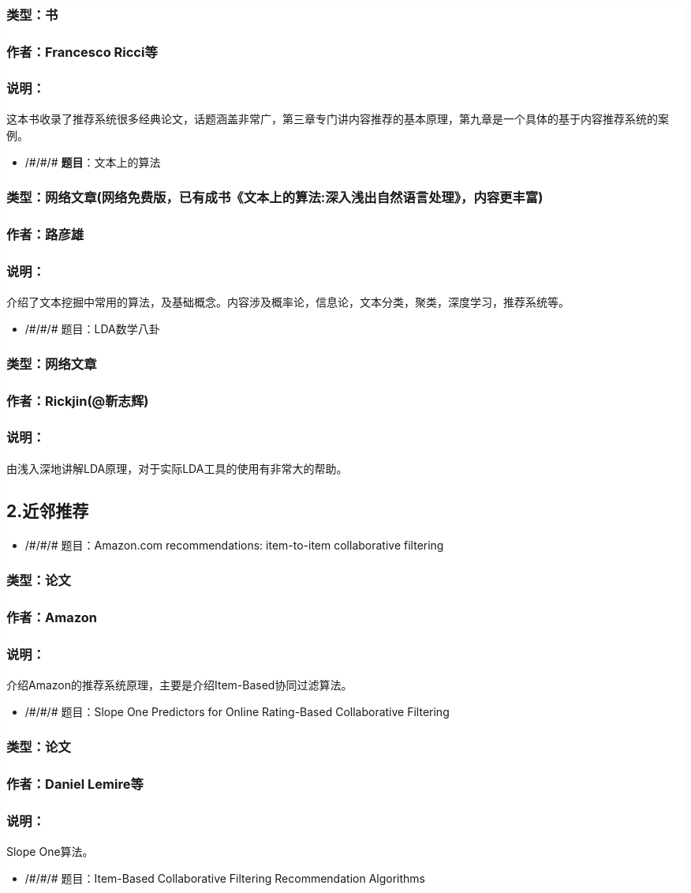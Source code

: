 ### **类型**：书

### **作者**：Francesco Ricci等

### **说明**：

这本书收录了推荐系统很多经典论文，话题涵盖非常广，第三章专门讲内容推荐的基本原理，第九章是一个具体的基于内容推荐系统的案例。

* /#/#/# **题目**：文本上的算法

### **类型**：网络文章(网络免费版，已有成书《文本上的算法:深入浅出自然语言处理》，内容更丰富)

### **作者**：路彦雄

### **说明**：

介绍了文本挖掘中常用的算法，及基础概念。内容涉及概率论，信息论，文本分类，聚类，深度学习，推荐系统等。

* /#/#/# 题目：LDA数学八卦

### 类型：网络文章

### 作者：Rickjin(@靳志辉)

### 说明：

由浅入深地讲解LDA原理，对于实际LDA工具的使用有非常大的帮助。

## 2.近邻推荐

* /#/#/# 题目：Amazon.com recommendations: item-to-item collaborative filtering

### 类型：论文

### 作者：Amazon

### 说明：

介绍Amazon的推荐系统原理，主要是介绍Item-Based协同过滤算法。

* /#/#/# 题目：Slope One Predictors for Online Rating-Based Collaborative Filtering

### 类型：论文

### 作者：Daniel Lemire等

### 说明：

Slope One算法。

* /#/#/# 题目：Item-Based Collaborative Filtering Recommendation Algorithms
